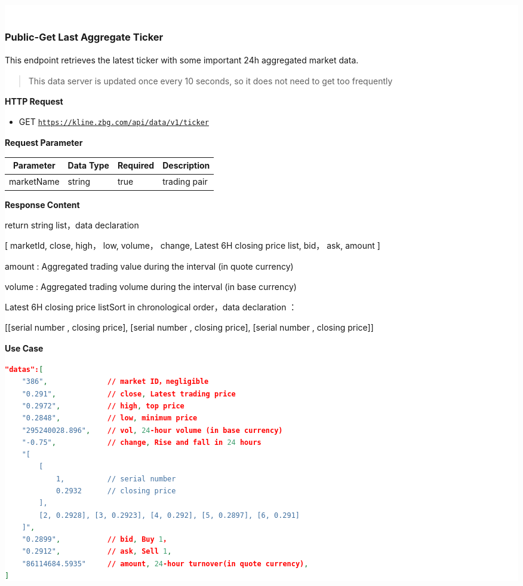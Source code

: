 <br/>


### Public-Get Last Aggregate Ticker

This endpoint retrieves the latest ticker with some important 24h aggregated market data.

> This data server is updated once every 10 seconds, so it does not need to get too frequently

**HTTP Request**

+ GET <code>https://kline.zbg.com/api/data/v1/ticker</code>

**Request Parameter**

Parameter       |  Data Type  |Required|	Description
----------------|------------|--------|--------
marketName      |   string   |  true  |	trading pair

**Response Content**

return string list，data declaration 

[ 
    marketId, 
    close, 
    high，
    low, 
    volume，
    change, 
    Latest 6H closing price list,
    bid，
    ask,
    amount
]

amount : Aggregated trading value during the interval (in quote currency)

volume : Aggregated trading volume during the interval (in base currency)
    
Latest 6H closing price listSort in chronological order，data declaration ：

[[serial number , closing price], [serial number , closing price], [serial number , closing price]]

**Use Case**

```json
"datas":[
    "386",              // market ID，negligible
    "0.291",            // close, Latest trading price
    "0.2972",           // high, top price
    "0.2848",           // low, minimum price
    "295240028.896",    // vol, 24-hour volume (in base currency)
    "-0.75",            // change, Rise and fall in 24 hours
    "[                  
        [
            1,          // serial number 
            0.2932      // closing price
        ], 
        [2, 0.2928], [3, 0.2923], [4, 0.292], [5, 0.2897], [6, 0.291]
    ]",
    "0.2899",           // bid, Buy 1，
    "0.2912",           // ask, Sell 1,
    "86114684.5935"     // amount, 24-hour turnover(in quote currency),
]
```
